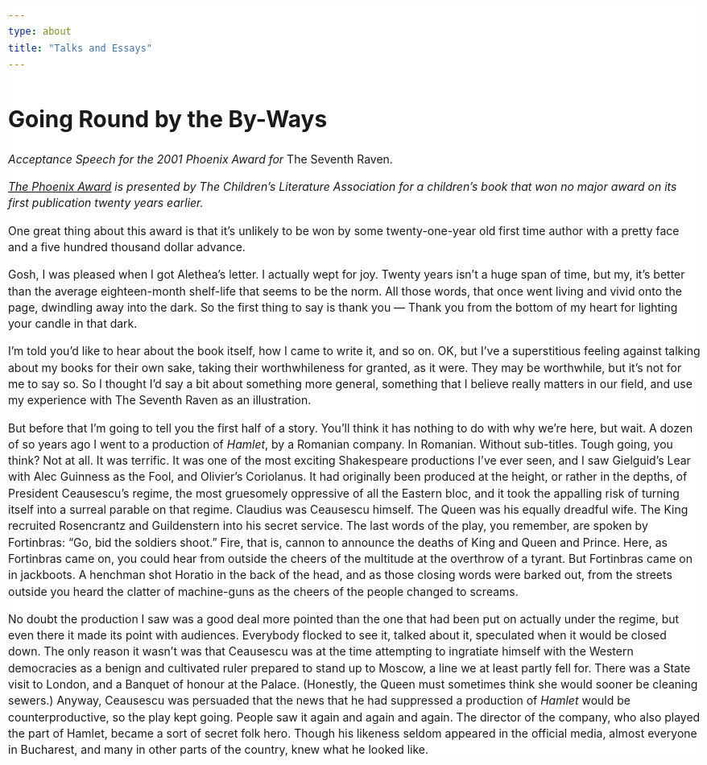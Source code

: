 ```yaml
---
type: about
title: "Talks and Essays"
---
```


Going Round by the By-Ways
==========================

_Acceptance Speech for the 2001 Phoenix Award for_ The Seventh Raven.

_[The Phoenix Award](http://www.childlitassn.org/phoenix-award) is presented by The Children’s Literature Association for a children’s book that won no major award on its first publication twenty years earlier._

One great thing about this award is that it’s unlikely to be won by some twenty-one-year old first time author with a pretty face and a five hundred thousand dollar advance.

Gosh, I was pleased when I got Alethea’s letter. I actually wept for joy. Twenty years isn’t a huge span of time, but my, it’s better than the average eighteen-month shelf-life that seems to be the norm. All those words, that once went living and vivid onto the page, dwindling away into the dark. So the first thing to say is thank you — Thank you from the bottom of my heart for lighting your candle in that dark.

I’m told you’d like to hear about the book itself, how I came to write it, and so on. OK, but I’ve a superstitious feeling against talking about my books for their own sake, taking their worthwhileness for granted, as it were. They may be worthwhile, but it’s not for me to say so. So I thought I’d say a bit about something more general, something that I believe really matters in our field, and use my experience with The Seventh Raven as an illustration.

But before that I’m going to tell you the first half of a story. You’ll think it has nothing to do with why we’re here, but wait. A dozen of so years ago I went to a production of _Hamlet_, by a Romanian company. In Romanian. Without sub-titles. Tough going, you think? Not at all. It was terrific. It was one of the most exciting Shakespeare productions I’ve ever seen, and I saw Gielguid’s Lear with Alec Guinness as the Fool, and Olivier’s Coriolanus. It had originally been produced at the height, or rather in the depths, of President Ceausescu’s regime, the most gruesomely oppressive of all the Eastern bloc, and it took the appalling risk of turning itself into a surreal parable on that regime. Claudius was Ceausescu himself. The Queen was his equally dreadful wife. The King recruited Rosencrantz and Guildenstern into his secret service. The last words of the play, you remember, are spoken by Fortinbras: “Go, bid the soldiers shoot.” Fire, that is, cannon to announce the deaths of King and Queen and Prince. Here, as Fortinbras came on, you could hear from outside the cheers of the multitude at the overthrow of a tyrant. But Fortinbras came on in jackboots. A henchman shot Horatio in the back of the head, and as those closing words were barked out, from the streets outside you heard the clatter of machine-guns as the cheers of the people changed to screams.

No doubt the production I saw was a good deal more pointed than the one that had been put on actually under the regime, but even there it made its point with audiences. Everybody flocked to see it, talked about it, speculated when it would be closed down. The only reason it wasn’t was that Ceausescu was at the time attempting to ingratiate himself with the Western democracies as a benign and cultivated ruler prepared to stand up to Moscow, a line we at least partly fell for. There was a State visit to London, and a Banquet of honour at the Palace. (Honestly, the Queen must sometimes think she would sooner be cleaning sewers.) Anyway, Ceausescu was persuaded that the news that he had suppressed a production of _Hamlet_ would be counterproductive, so the play kept going. People saw it again and again and again. The director of the company, who also played the part of Hamlet, became a sort of secret folk hero. Though his likeness seldom appeared in the official media, almost everyone in Bucharest, and many in other parts of the country, knew what he looked like.
